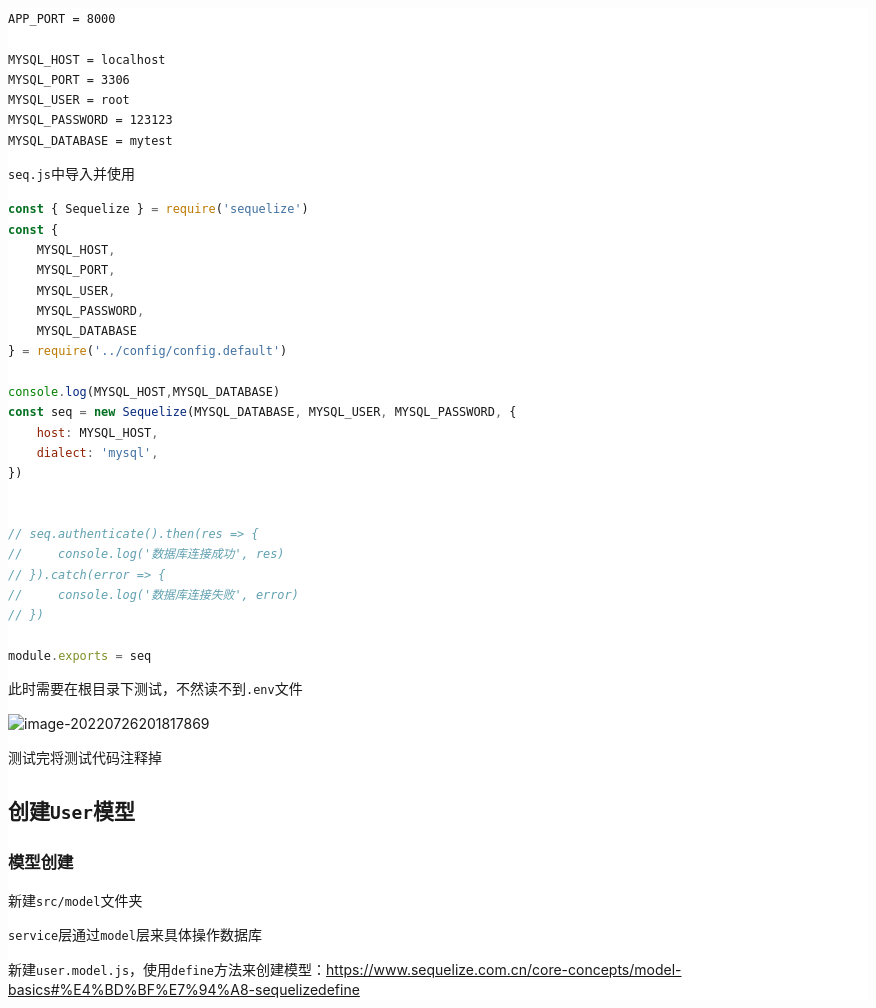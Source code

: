 ```
APP_PORT = 8000

MYSQL_HOST = localhost
MYSQL_PORT = 3306
MYSQL_USER = root
MYSQL_PASSWORD = 123123
MYSQL_DATABASE = mytest
```

`seq.js`中导入并使用

```js
const { Sequelize } = require('sequelize')
const { 
    MYSQL_HOST,
    MYSQL_PORT,
    MYSQL_USER,
    MYSQL_PASSWORD,
    MYSQL_DATABASE 
} = require('../config/config.default')

console.log(MYSQL_HOST,MYSQL_DATABASE)
const seq = new Sequelize(MYSQL_DATABASE, MYSQL_USER, MYSQL_PASSWORD, {
    host: MYSQL_HOST,
    dialect: 'mysql',
})


// seq.authenticate().then(res => {
//     console.log('数据库连接成功', res)
// }).catch(error => {
//     console.log('数据库连接失败', error)
// })

module.exports = seq
```

此时需要在根目录下测试，不然读不到`.env`文件

![image-20220726201817869](image-20220726201817869.png)

测试完将测试代码注释掉

## 创建`User`模型

### 模型创建

新建`src/model`文件夹

`service`层通过`model`层来具体操作数据库

新建`user.model.js`，使用`define`方法来创建模型：https://www.sequelize.com.cn/core-concepts/model-basics#%E4%BD%BF%E7%94%A8-sequelizedefine
